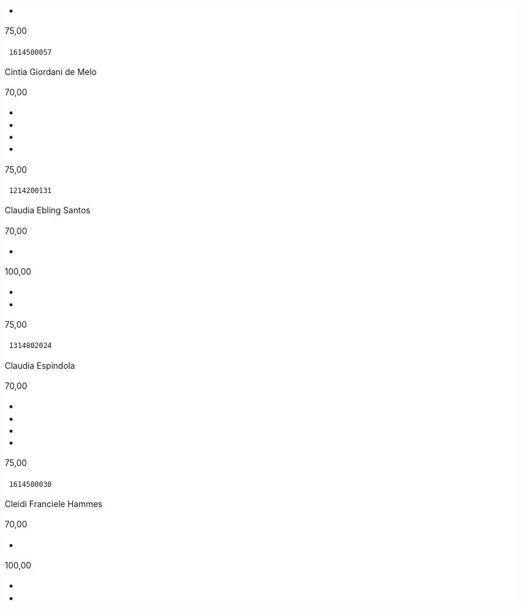   -

   75,00

     1614500057

   Cintia Giordani de Melo

   70,00

   -

   -

   -

   -

   75,00

     1214200131

   Claudia Ebling Santos

   70,00

   -

   100,00

   -

   -

   75,00

     1314802024

   Claudia Espindola

   70,00

   -

   -

   -

   -

   75,00

     1614500030

   Cleidi Franciele Hammes

   70,00

   -

   100,00

   -

   -
